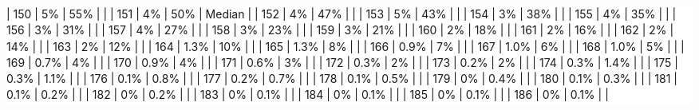 | 150 | 5% | 55% |  |
| 151 | 4% | 50% | Median |
| 152 | 4% | 47% |  |
| 153 | 5% | 43% |  |
| 154 | 3% | 38% |  |
| 155 | 4% | 35% |  |
| 156 | 3% | 31% |  |
| 157 | 4% | 27% |  |
| 158 | 3% | 23% |  |
| 159 | 3% | 21% |  |
| 160 | 2% | 18% |  |
| 161 | 2% | 16% |  |
| 162 | 2% | 14% |  |
| 163 | 2% | 12% |  |
| 164 | 1.3% | 10% |  |
| 165 | 1.3% | 8% |  |
| 166 | 0.9% | 7% |  |
| 167 | 1.0% | 6% |  |
| 168 | 1.0% | 5% |  |
| 169 | 0.7% | 4% |  |
| 170 | 0.9% | 4% |  |
| 171 | 0.6% | 3% |  |
| 172 | 0.3% | 2% |  |
| 173 | 0.2% | 2% |  |
| 174 | 0.3% | 1.4% |  |
| 175 | 0.3% | 1.1% |  |
| 176 | 0.1% | 0.8% |  |
| 177 | 0.2% | 0.7% |  |
| 178 | 0.1% | 0.5% |  |
| 179 | 0% | 0.4% |  |
| 180 | 0.1% | 0.3% |  |
| 181 | 0.1% | 0.2% |  |
| 182 | 0% | 0.2% |  |
| 183 | 0% | 0.1% |  |
| 184 | 0% | 0.1% |  |
| 185 | 0% | 0.1% |  |
| 186 | 0% | 0.1% |  |
